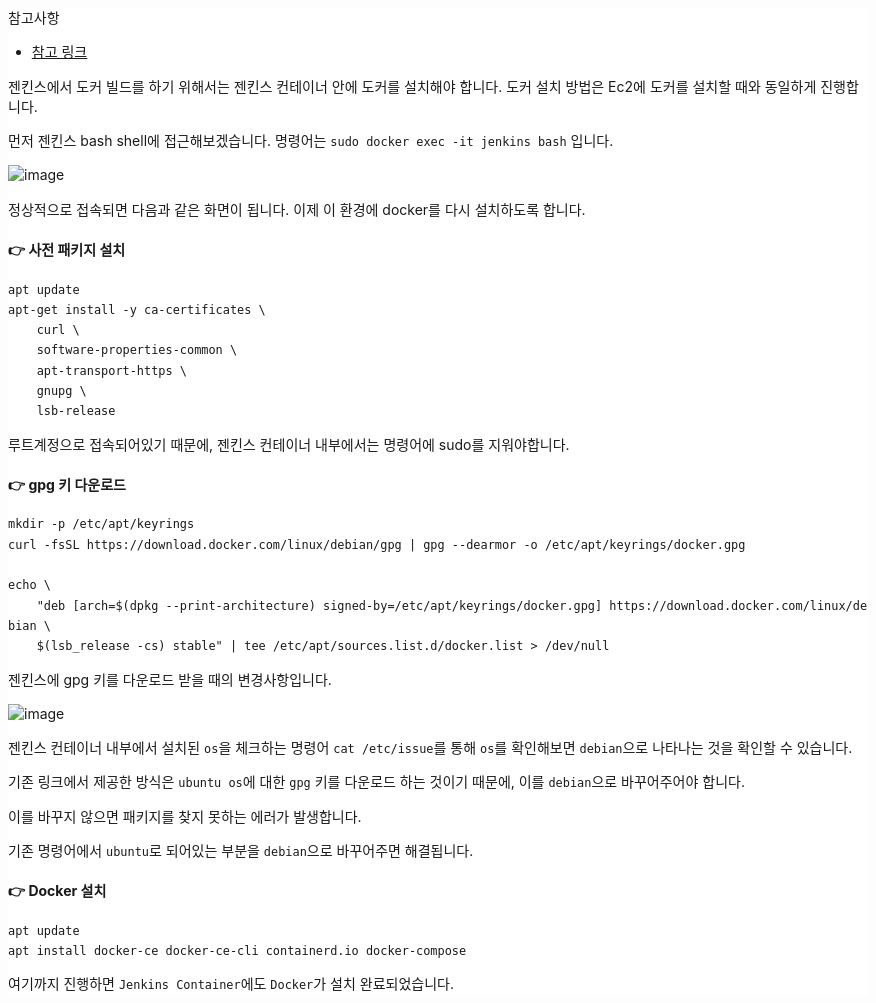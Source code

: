 참고사항
- [참고 링크](https://sinawi.tistory.com/371)

젠킨스에서 도커 빌드를 하기 위해서는 젠킨스 컨테이너 안에 도커를 설치해야 합니다. 도커 설치 방법은 Ec2에 도커를 설치할 때와 동일하게 진행합니다.

먼저 젠킨스 bash shell에 접근해보겠습니다. 명령어는 `sudo docker exec -it jenkins bash` 입니다.

![image](./images/60.jpg)

정상적으로 접속되면 다음과 같은 화면이 됩니다. 이제 이 환경에 docker를 다시 설치하도록 합니다.

#### :point_right: 사전 패키지 설치

```
apt update
apt-get install -y ca-certificates \
    curl \
    software-properties-common \
    apt-transport-https \
    gnupg \
    lsb-release
```

루트계정으로 접속되어있기 때문에, 젠킨스 컨테이너 내부에서는 명령어에 sudo를 지워야합니다.

#### :point_right: gpg 키 다운로드

```
mkdir -p /etc/apt/keyrings
curl -fsSL https://download.docker.com/linux/debian/gpg | gpg --dearmor -o /etc/apt/keyrings/docker.gpg

echo \
    "deb [arch=$(dpkg --print-architecture) signed-by=/etc/apt/keyrings/docker.gpg] https://download.docker.com/linux/debian \
    $(lsb_release -cs) stable" | tee /etc/apt/sources.list.d/docker.list > /dev/null
```

젠킨스에 gpg 키를 다운로드 받을 때의 변경사항입니다.

![image](./images/61.jpg)

젠킨스 컨테이너 내부에서 설치된 `os`을 체크하는 명령어 `cat /etc/issue`를 통해 `os`를 확인해보면 `debian`으로 나타나는 것을 확인할 수 있습니다.

기존 링크에서 제공한 방식은 `ubuntu os`에 대한 `gpg` 키를 다운로드 하는 것이기 때문에, 이를 `debian`으로 바꾸어주어야 합니다.

이를 바꾸지 않으면 패키지를 찾지 못하는 에러가 발생합니다.

기존 명령어에서 `ubuntu`로 되어있는 부분을 `debian`으로 바꾸어주면 해결됩니다.

#### :point_right: Docker 설치

```
apt update
apt install docker-ce docker-ce-cli containerd.io docker-compose
```

여기까지 진행하면 `Jenkins Container`에도 `Docker`가 설치 완료되었습니다.

